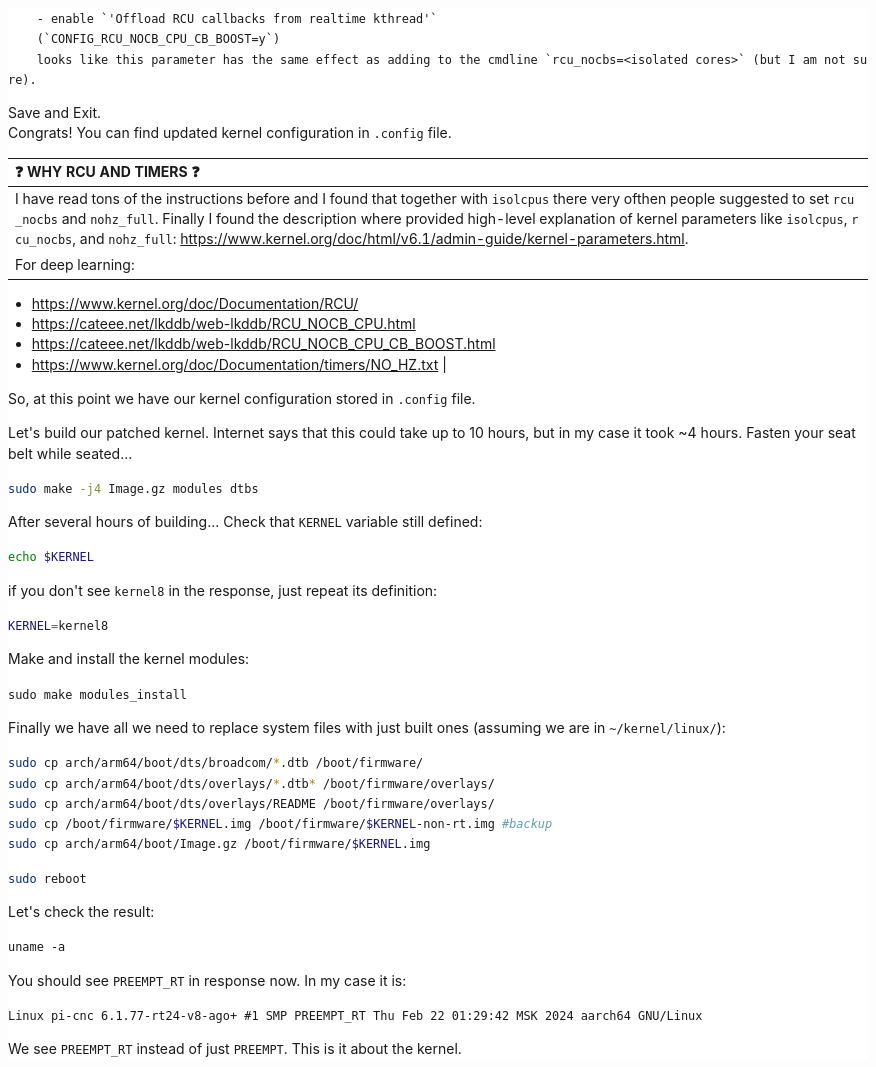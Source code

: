         - enable `'Offload RCU callbacks from realtime kthread'`  
        (`CONFIG_RCU_NOCB_CPU_CB_BOOST=y`)  
        looks like this parameter has the same effect as adding to the cmdline `rcu_nocbs=<isolated cores>` (but I am not sure).

Save and Exit.   
Congrats! You can find updated kernel configuration in `.config` file.

| ❓ WHY RCU AND TIMERS ❓ |
| :--- |
| I have read tons of the instructions before and I found that together with `isolcpus` there very ofthen people suggested to set `rcu_nocbs` and `nohz_full`. Finally I found the description where provided high-level explanation of kernel parameters like `isolcpus`, `rcu_nocbs`, and `nohz_full`: https://www.kernel.org/doc/html/v6.1/admin-guide/kernel-parameters.html. |
| For deep learning:
- https://www.kernel.org/doc/Documentation/RCU/
- https://cateee.net/lkddb/web-lkddb/RCU_NOCB_CPU.html 
- https://cateee.net/lkddb/web-lkddb/RCU_NOCB_CPU_CB_BOOST.html
- https://www.kernel.org/doc/Documentation/timers/NO_HZ.txt |   

So, at this point we have our kernel configuration stored in ```.config``` file.

 Let's build our patched kernel. Internet says that this could take up to 10 hours, but in my case it took ~4 hours.
Fasten your seat belt while seated...
```bash
sudo make -j4 Image.gz modules dtbs
```
After several hours of building... Check that `KERNEL` variable still defined:
```bash
echo $KERNEL
```
if you don't see `kernel8` in the response, just repeat its definition:
```bash
KERNEL=kernel8
```
Make and install the kernel modules:
```
sudo make modules_install
```
Finally we have all we need to replace system files with just built ones
(assuming we are in `~/kernel/linux/`):
```bash
sudo cp arch/arm64/boot/dts/broadcom/*.dtb /boot/firmware/
sudo cp arch/arm64/boot/dts/overlays/*.dtb* /boot/firmware/overlays/
sudo cp arch/arm64/boot/dts/overlays/README /boot/firmware/overlays/
sudo cp /boot/firmware/$KERNEL.img /boot/firmware/$KERNEL-non-rt.img #backup
sudo cp arch/arm64/boot/Image.gz /boot/firmware/$KERNEL.img
```
```bash
sudo reboot
```
Let's check the result:
```
uname -a
```
You should see `PREEMPT_RT` in response now. In my case it is:
```
Linux pi-cnc 6.1.77-rt24-v8-ago+ #1 SMP PREEMPT_RT Thu Feb 22 01:29:42 MSK 2024 aarch64 GNU/Linux
```
We see `PREEMPT_RT` instead of just `PREEMPT`. This is it about the kernel.
